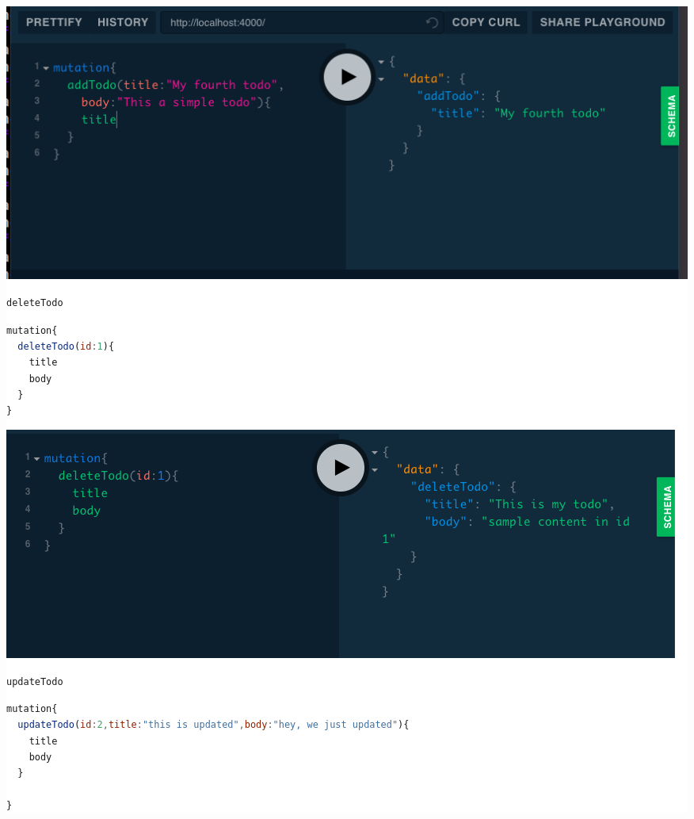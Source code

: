 ![addtodo graphql](Addtodo.png)


`deleteTodo`

```js
mutation{
  deleteTodo(id:1){
    title
    body
  }
}
```

![deltetod- graphql](./delete-tod.png)

`updateTodo`

```js
mutation{
  updateTodo(id:2,title:"this is updated",body:"hey, we just updated"){
    title
    body
  }

}
```
